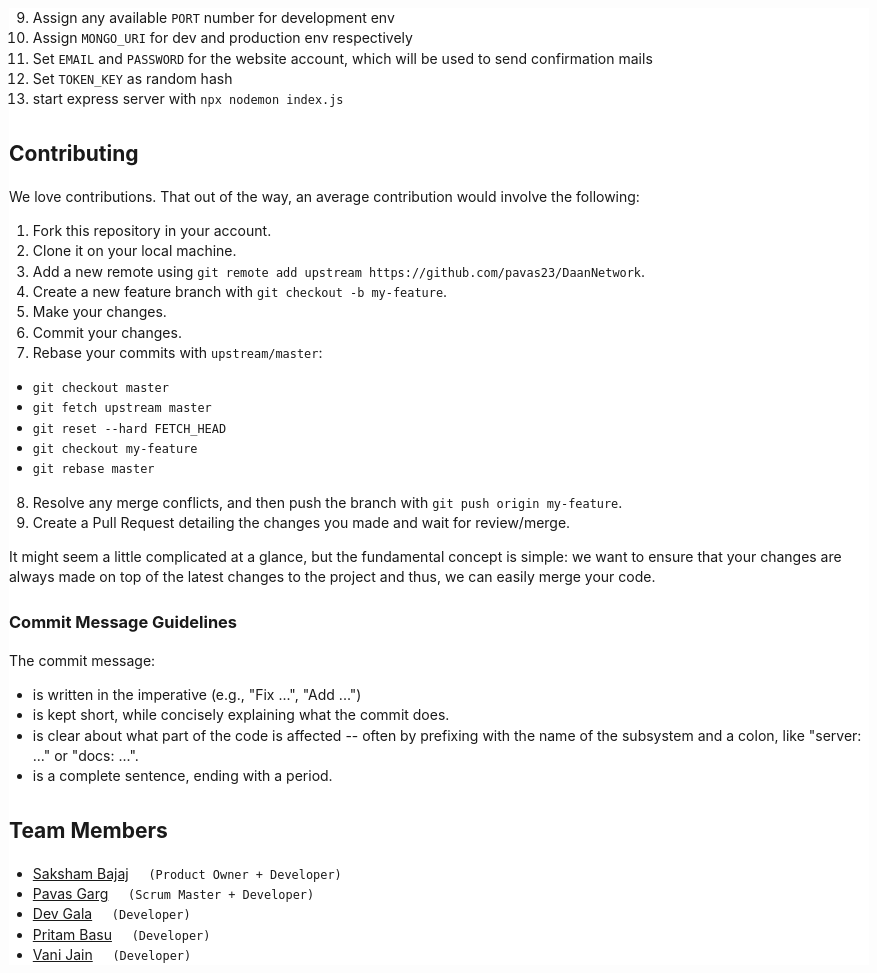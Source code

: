 9. Assign any available ```PORT``` number for development env
10. Assign ```MONGO_URI``` for dev and production env respectively
11. Set ```EMAIL``` and ```PASSWORD``` for the website account, which will be used to send confirmation mails
12. Set ```TOKEN_KEY``` as random hash
13. start express server with ```npx nodemon index.js```

## Contributing

We love contributions. That out of the way, an average
contribution would involve the following:

1. Fork this repository in your account.
2. Clone it on your local machine.
3. Add a new remote using `git remote add upstream https://github.com/pavas23/DaanNetwork`.
4. Create a new feature branch with `git checkout -b my-feature`.
5. Make your changes.
6. Commit your changes.
7. Rebase your commits with `upstream/master`:
  - `git checkout master`
  - `git fetch upstream master`
  - `git reset --hard FETCH_HEAD`
  - `git checkout my-feature`
  - `git rebase master`
8. Resolve any merge conflicts, and then push the branch with `git push origin my-feature`.
9. Create a Pull Request detailing the changes you made and wait for review/merge.

It might seem a little complicated at a glance, but the fundamental concept is simple: we
want to ensure that your changes are always made on top of the latest changes to the
project and thus, we can easily merge your code.

### Commit Message Guidelines

The commit message:

- is written in the imperative (e.g., "Fix ...", "Add ...")
- is kept short, while concisely explaining what the commit does.
- is clear about what part of the code is affected -- often by prefixing with the name of the subsystem and a colon, like "server: ..." or "docs: ...".
- is a complete sentence, ending with a period.


## Team Members
- [Saksham Bajaj](https://github.com/SakshamBajaj18) &nbsp;&nbsp;&nbsp; `(Product Owner + Developer)`
- [Pavas Garg](https://www.github.com/pavas23) &nbsp;&nbsp;&nbsp; `(Scrum Master + Developer)`
- [Dev Gala](https://github.com/devgala) &nbsp;&nbsp;&nbsp; `(Developer)`
- [Pritam Basu](https://github.com/soppydart) &nbsp;&nbsp;&nbsp; `(Developer)`
- [Vani Jain](https://github.com/vanijain07) &nbsp;&nbsp;&nbsp; `(Developer)`
